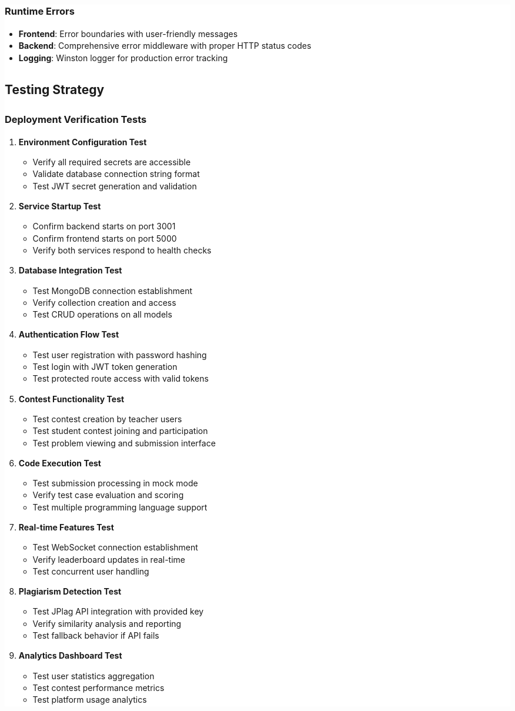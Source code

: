 ### Runtime Errors
- **Frontend**: Error boundaries with user-friendly messages
- **Backend**: Comprehensive error middleware with proper HTTP status codes
- **Logging**: Winston logger for production error tracking

## Testing Strategy

### Deployment Verification Tests

1. **Environment Configuration Test**
   - Verify all required secrets are accessible
   - Validate database connection string format
   - Test JWT secret generation and validation

2. **Service Startup Test**
   - Confirm backend starts on port 3001
   - Confirm frontend starts on port 5000
   - Verify both services respond to health checks

3. **Database Integration Test**
   - Test MongoDB connection establishment
   - Verify collection creation and access
   - Test CRUD operations on all models

4. **Authentication Flow Test**
   - Test user registration with password hashing
   - Test login with JWT token generation
   - Test protected route access with valid tokens

5. **Contest Functionality Test**
   - Test contest creation by teacher users
   - Test student contest joining and participation
   - Test problem viewing and submission interface

6. **Code Execution Test**
   - Test submission processing in mock mode
   - Verify test case evaluation and scoring
   - Test multiple programming language support

7. **Real-time Features Test**
   - Test WebSocket connection establishment
   - Verify leaderboard updates in real-time
   - Test concurrent user handling

8. **Plagiarism Detection Test**
   - Test JPlag API integration with provided key
   - Verify similarity analysis and reporting
   - Test fallback behavior if API fails

9. **Analytics Dashboard Test**
   - Test user statistics aggregation
   - Test contest performance metrics
   - Test platform usage analytics
